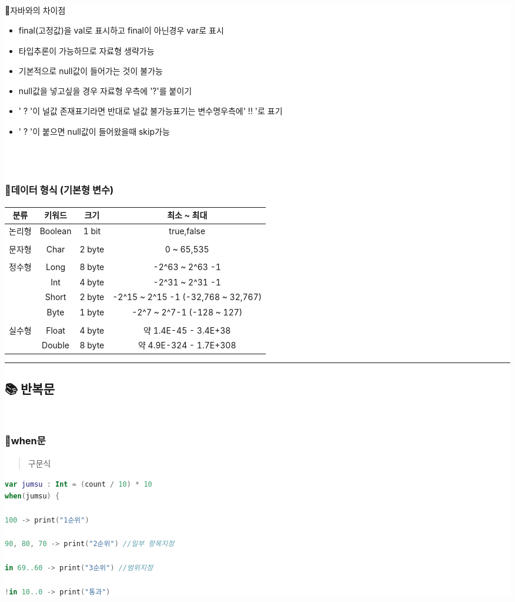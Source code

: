 📌자바와의 차이점
- final(고정값)을 val로 표시하고 final이 아닌경우 var로 표시
<bar>

- 타입추론이 가능하므로 자료형 생략가능
<bar>

- 기본적으로 null값이 들어가는 것이 불가능
<bar>

- null값을 넣고싶을 경우 자료형 우측에 '?'를 붙이기
<bar>

- ' ? '이 널값 존재표기라면 반대로 널값 불가능표기는 변수명우측에' !! '로 표기
<bar>

- ' ? '이 붙으면 null값이 들어왔을때 skip가능
<br>
<br>

### 📙데이터 형식 (기본형 변수)

|분류|키워드|크기|최소 ~ 최대|
|:--:|:--:|:--:|:--:|
|논리형|Boolean|1 bit|true,false
||
|문자형|Char|2 byte|0 ~ 65,535
||
|정수형|Long|8 byte|-2^63 ~ 2^63 -1
||Int|4 byte|-2^31 ~ 2^31 -1
||Short|2 byte|-2^15 ~ 2^15 -1 (-32,768 ~ 32,767)
||Byte|1 byte|-2^7 ~ 2^7-1 (-128 ~ 127)
||
|실수형|Float|4 byte|약 1.4E-45 - 3.4E+38
||Double|8 byte|약 4.9E-324 - 1.7E+308
<bar>

<bar>

___

## 📚 반복문
<br>

### 📙when문
>구문식
```kotlin
var jumsu : Int = (count / 10) * 10
when(jumsu) {

100 -> print("1순위")

90, 80, 70 -> print("2순위") //일부 항목지정

in 69..60 -> print("3순위") //범위지정

!in 10..0 -> print("통과")

```